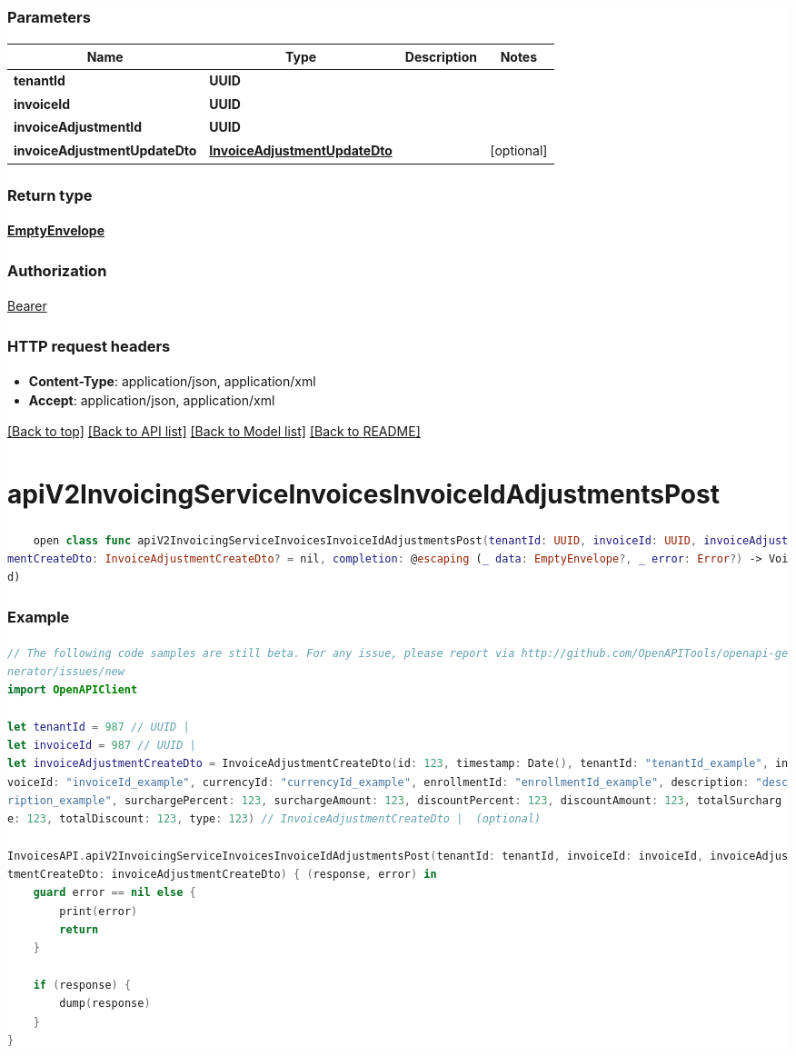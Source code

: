 ### Parameters

Name | Type | Description  | Notes
------------- | ------------- | ------------- | -------------
 **tenantId** | **UUID** |  | 
 **invoiceId** | **UUID** |  | 
 **invoiceAdjustmentId** | **UUID** |  | 
 **invoiceAdjustmentUpdateDto** | [**InvoiceAdjustmentUpdateDto**](InvoiceAdjustmentUpdateDto.md) |  | [optional] 

### Return type

[**EmptyEnvelope**](EmptyEnvelope.md)

### Authorization

[Bearer](../README.md#Bearer)

### HTTP request headers

 - **Content-Type**: application/json, application/xml
 - **Accept**: application/json, application/xml

[[Back to top]](#) [[Back to API list]](../README.md#documentation-for-api-endpoints) [[Back to Model list]](../README.md#documentation-for-models) [[Back to README]](../README.md)

# **apiV2InvoicingServiceInvoicesInvoiceIdAdjustmentsPost**
```swift
    open class func apiV2InvoicingServiceInvoicesInvoiceIdAdjustmentsPost(tenantId: UUID, invoiceId: UUID, invoiceAdjustmentCreateDto: InvoiceAdjustmentCreateDto? = nil, completion: @escaping (_ data: EmptyEnvelope?, _ error: Error?) -> Void)
```



### Example
```swift
// The following code samples are still beta. For any issue, please report via http://github.com/OpenAPITools/openapi-generator/issues/new
import OpenAPIClient

let tenantId = 987 // UUID | 
let invoiceId = 987 // UUID | 
let invoiceAdjustmentCreateDto = InvoiceAdjustmentCreateDto(id: 123, timestamp: Date(), tenantId: "tenantId_example", invoiceId: "invoiceId_example", currencyId: "currencyId_example", enrollmentId: "enrollmentId_example", description: "description_example", surchargePercent: 123, surchargeAmount: 123, discountPercent: 123, discountAmount: 123, totalSurcharge: 123, totalDiscount: 123, type: 123) // InvoiceAdjustmentCreateDto |  (optional)

InvoicesAPI.apiV2InvoicingServiceInvoicesInvoiceIdAdjustmentsPost(tenantId: tenantId, invoiceId: invoiceId, invoiceAdjustmentCreateDto: invoiceAdjustmentCreateDto) { (response, error) in
    guard error == nil else {
        print(error)
        return
    }

    if (response) {
        dump(response)
    }
}
```
